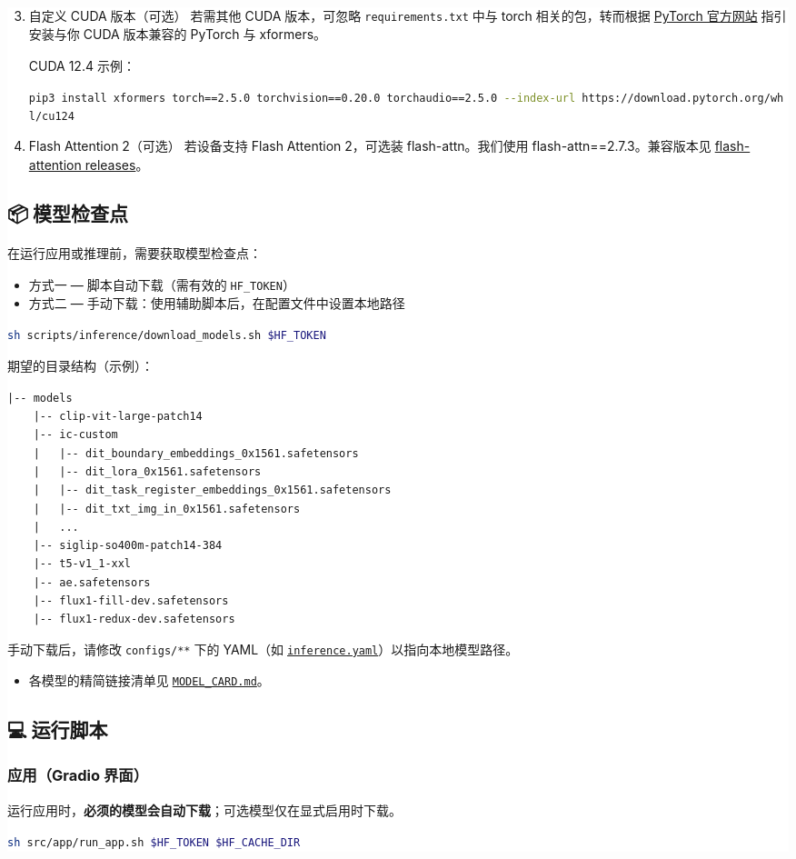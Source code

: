 3. 自定义 CUDA 版本（可选）
   若需其他 CUDA 版本，可忽略 `requirements.txt` 中与 torch 相关的包，转而根据 [PyTorch 官方网站](https://pytorch.org/get-started/previous-versions/) 指引安装与你 CUDA 版本兼容的 PyTorch 与 xformers。
   
   CUDA 12.4 示例：
   ```bash
   pip3 install xformers torch==2.5.0 torchvision==0.20.0 torchaudio==2.5.0 --index-url https://download.pytorch.org/whl/cu124
   ```

4. Flash Attention 2（可选）
   若设备支持 Flash Attention 2，可选装 flash-attn。我们使用 flash-attn==2.7.3。兼容版本见 [flash-attention releases](https://github.com/Dao-AILab/flash-attention/releases)。

## 📦 模型检查点

在运行应用或推理前，需要获取模型检查点：

- 方式一 — 脚本自动下载（需有效的 `HF_TOKEN`）
- 方式二 — 手动下载：使用辅助脚本后，在配置文件中设置本地路径

```bash
sh scripts/inference/download_models.sh $HF_TOKEN
```

期望的目录结构（示例）：
```
|-- models
    |-- clip-vit-large-patch14
    |-- ic-custom
    |   |-- dit_boundary_embeddings_0x1561.safetensors
    |   |-- dit_lora_0x1561.safetensors
    |   |-- dit_task_register_embeddings_0x1561.safetensors
    |   |-- dit_txt_img_in_0x1561.safetensors
    |   ...
    |-- siglip-so400m-patch14-384
    |-- t5-v1_1-xxl
    |-- ae.safetensors
    |-- flux1-fill-dev.safetensors
    |-- flux1-redux-dev.safetensors
```

手动下载后，请修改 `configs/**` 下的 YAML（如 [`inference.yaml`](configs/inference/inference.yaml)）以指向本地模型路径。

- 各模型的精简链接清单见 [`MODEL_CARD.md`](MODEL_CARD.md)。

## 💻 运行脚本

### 应用（Gradio 界面）

运行应用时，**必须的模型会自动下载**；可选模型仅在显式启用时下载。

```bash
sh src/app/run_app.sh $HF_TOKEN $HF_CACHE_DIR
```
